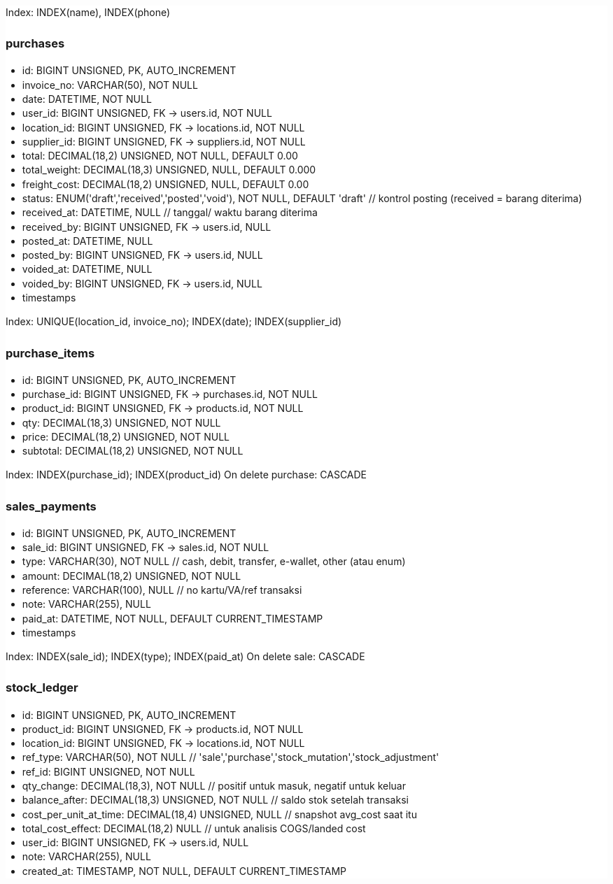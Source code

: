 Index: INDEX(name), INDEX(phone)

### purchases
- id: BIGINT UNSIGNED, PK, AUTO_INCREMENT
- invoice_no: VARCHAR(50), NOT NULL
- date: DATETIME, NOT NULL
- user_id: BIGINT UNSIGNED, FK → users.id, NOT NULL
- location_id: BIGINT UNSIGNED, FK → locations.id, NOT NULL
- supplier_id: BIGINT UNSIGNED, FK → suppliers.id, NOT NULL
- total: DECIMAL(18,2) UNSIGNED, NOT NULL, DEFAULT 0.00
- total_weight: DECIMAL(18,3) UNSIGNED, NULL, DEFAULT 0.000
- freight_cost: DECIMAL(18,2) UNSIGNED, NULL, DEFAULT 0.00
- status: ENUM('draft','received','posted','void'), NOT NULL, DEFAULT 'draft'  // kontrol posting (received = barang diterima)
- received_at: DATETIME, NULL  // tanggal/ waktu barang diterima
- received_by: BIGINT UNSIGNED, FK → users.id, NULL
- posted_at: DATETIME, NULL
- posted_by: BIGINT UNSIGNED, FK → users.id, NULL
- voided_at: DATETIME, NULL
- voided_by: BIGINT UNSIGNED, FK → users.id, NULL
- timestamps

Index: UNIQUE(location_id, invoice_no); INDEX(date); INDEX(supplier_id)

### purchase_items
- id: BIGINT UNSIGNED, PK, AUTO_INCREMENT
- purchase_id: BIGINT UNSIGNED, FK → purchases.id, NOT NULL
- product_id: BIGINT UNSIGNED, FK → products.id, NOT NULL
- qty: DECIMAL(18,3) UNSIGNED, NOT NULL
- price: DECIMAL(18,2) UNSIGNED, NOT NULL
- subtotal: DECIMAL(18,2) UNSIGNED, NOT NULL

Index: INDEX(purchase_id); INDEX(product_id)
On delete purchase: CASCADE

### sales_payments
- id: BIGINT UNSIGNED, PK, AUTO_INCREMENT
- sale_id: BIGINT UNSIGNED, FK → sales.id, NOT NULL
- type: VARCHAR(30), NOT NULL  // cash, debit, transfer, e-wallet, other (atau enum)
- amount: DECIMAL(18,2) UNSIGNED, NOT NULL
- reference: VARCHAR(100), NULL  // no kartu/VA/ref transaksi
- note: VARCHAR(255), NULL
- paid_at: DATETIME, NOT NULL, DEFAULT CURRENT_TIMESTAMP
- timestamps

Index: INDEX(sale_id); INDEX(type); INDEX(paid_at)
On delete sale: CASCADE

### stock_ledger
- id: BIGINT UNSIGNED, PK, AUTO_INCREMENT
- product_id: BIGINT UNSIGNED, FK → products.id, NOT NULL
- location_id: BIGINT UNSIGNED, FK → locations.id, NOT NULL
- ref_type: VARCHAR(50), NOT NULL  // 'sale','purchase','stock_mutation','stock_adjustment'
- ref_id: BIGINT UNSIGNED, NOT NULL
- qty_change: DECIMAL(18,3), NOT NULL  // positif untuk masuk, negatif untuk keluar
- balance_after: DECIMAL(18,3) UNSIGNED, NOT NULL  // saldo stok setelah transaksi
- cost_per_unit_at_time: DECIMAL(18,4) UNSIGNED, NULL  // snapshot avg_cost saat itu
- total_cost_effect: DECIMAL(18,2) NULL  // untuk analisis COGS/landed cost
- user_id: BIGINT UNSIGNED, FK → users.id, NULL
- note: VARCHAR(255), NULL
- created_at: TIMESTAMP, NOT NULL, DEFAULT CURRENT_TIMESTAMP
